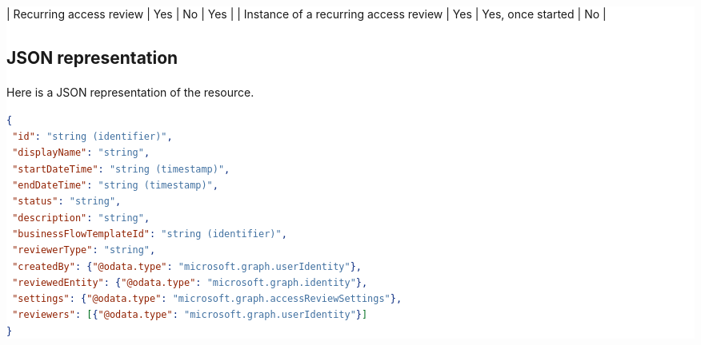 | Recurring access review               | Yes            | No                             | Yes            |
| Instance of a recurring access review | Yes            | Yes, once started              | No             |

## JSON representation

Here is a JSON representation of the resource.



```json
{
 "id": "string (identifier)",
 "displayName": "string",
 "startDateTime": "string (timestamp)",
 "endDateTime": "string (timestamp)",
 "status": "string",
 "description": "string",
 "businessFlowTemplateId": "string (identifier)",
 "reviewerType": "string",
 "createdBy": {"@odata.type": "microsoft.graph.userIdentity"},
 "reviewedEntity": {"@odata.type": "microsoft.graph.identity"},
 "settings": {"@odata.type": "microsoft.graph.accessReviewSettings"},
 "reviewers": [{"@odata.type": "microsoft.graph.userIdentity"}]
}

```


